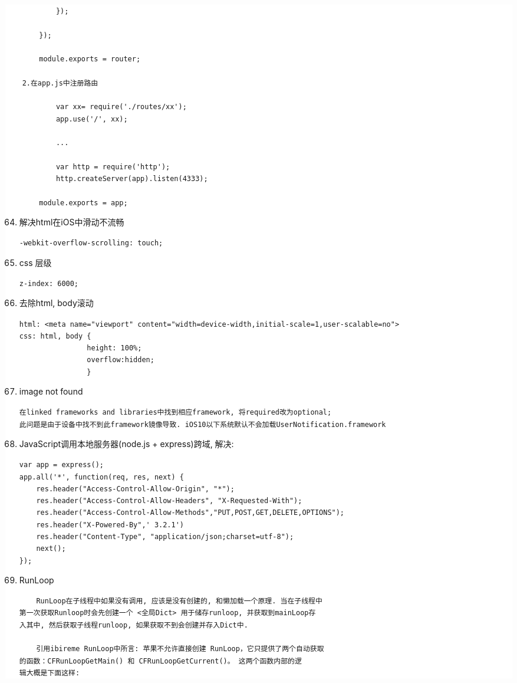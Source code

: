 				});
			
			});
		
			module.exports = router;
	
		2.在app.js中注册路由    
		
				var xx= require('./routes/xx');
				app.use('/', xx);
								
				...
				
				var http = require('http');
				http.createServer(app).listen(4333);
		
			module.exports = app;
			

64. 解决html在iOS中滑动不流畅

		-webkit-overflow-scrolling: touch;
		
65. css 层级
		
		z-index: 6000;
66. 去除html, body滚动
		
		html: <meta name="viewport" content="width=device-width,initial-scale=1,user-scalable=no">
		css: html, body {
	  			 	    height: 100%;
			   	 		overflow:hidden;
						}

67. image not found
		
		在linked frameworks and libraries中找到相应framework, 将required改为optional;
		此问题是由于设备中找不到此framework镜像导致. iOS10以下系统默认不会加载UserNotification.framework
		
68. JavaScript调用本地服务器(node.js + express)跨域, 解决:
	
		var app = express();
		app.all('*', function(req, res, next) {
		    res.header("Access-Control-Allow-Origin", "*");
		    res.header("Access-Control-Allow-Headers", "X-Requested-With");
	   		res.header("Access-Control-Allow-Methods","PUT,POST,GET,DELETE,OPTIONS");
		    res.header("X-Powered-By",' 3.2.1')
		    res.header("Content-Type", "application/json;charset=utf-8");
	   		next();
		});
		
69. RunLoop
	 	
			RunLoop在子线程中如果没有调用, 应该是没有创建的, 和懒加载一个原理. 当在子线程中
		第一次获取Runloop时会先创建一个 <全局Dict> 用于储存runloop, 并获取到mainLoop存
		入其中, 然后获取子线程runloop, 如果获取不到会创建并存入Dict中.
		
			引用ibireme RunLoop中所言: 苹果不允许直接创建 RunLoop，它只提供了两个自动获取
		的函数：CFRunLoopGetMain() 和 CFRunLoopGetCurrent()。 这两个函数内部的逻
		辑大概是下面这样:

